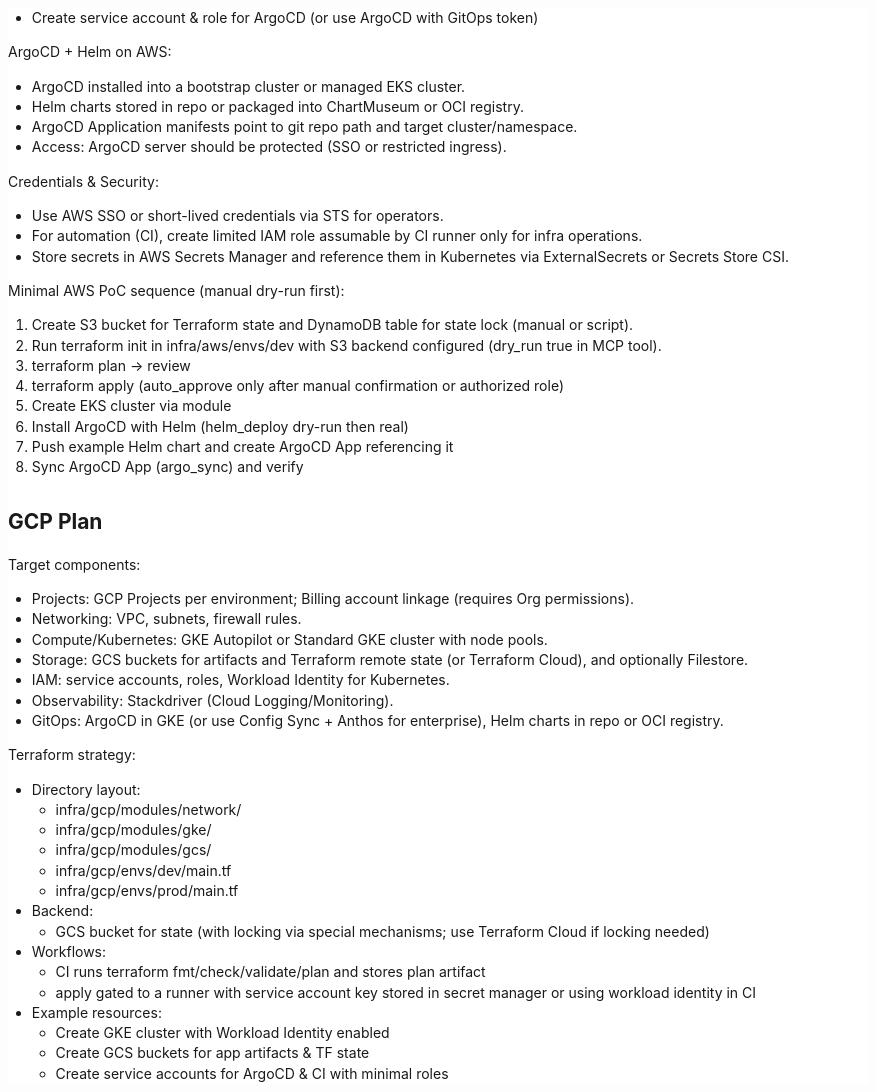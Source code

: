   - Create service account & role for ArgoCD (or use ArgoCD with GitOps token)

ArgoCD + Helm on AWS:
- ArgoCD installed into a bootstrap cluster or managed EKS cluster.
- Helm charts stored in repo or packaged into ChartMuseum or OCI registry.
- ArgoCD Application manifests point to git repo path and target cluster/namespace.
- Access: ArgoCD server should be protected (SSO or restricted ingress).

Credentials & Security:
- Use AWS SSO or short-lived credentials via STS for operators.
- For automation (CI), create limited IAM role assumable by CI runner only for infra operations.
- Store secrets in AWS Secrets Manager and reference them in Kubernetes via ExternalSecrets or Secrets Store CSI.

Minimal AWS PoC sequence (manual dry-run first):
1. Create S3 bucket for Terraform state and DynamoDB table for state lock (manual or script).
2. Run terraform init in infra/aws/envs/dev with S3 backend configured (dry_run true in MCP tool).
3. terraform plan -> review
4. terraform apply (auto_approve only after manual confirmation or authorized role)
5. Create EKS cluster via module
6. Install ArgoCD with Helm (helm_deploy dry-run then real)
7. Push example Helm chart and create ArgoCD App referencing it
8. Sync ArgoCD App (argo_sync) and verify

GCP Plan
--------
Target components:
- Projects: GCP Projects per environment; Billing account linkage (requires Org permissions).
- Networking: VPC, subnets, firewall rules.
- Compute/Kubernetes: GKE Autopilot or Standard GKE cluster with node pools.
- Storage: GCS buckets for artifacts and Terraform remote state (or Terraform Cloud), and optionally Filestore.
- IAM: service accounts, roles, Workload Identity for Kubernetes.
- Observability: Stackdriver (Cloud Logging/Monitoring).
- GitOps: ArgoCD in GKE (or use Config Sync + Anthos for enterprise), Helm charts in repo or OCI registry.

Terraform strategy:
- Directory layout:
  - infra/gcp/modules/network/
  - infra/gcp/modules/gke/
  - infra/gcp/modules/gcs/
  - infra/gcp/envs/dev/main.tf
  - infra/gcp/envs/prod/main.tf
- Backend:
  - GCS bucket for state (with locking via special mechanisms; use Terraform Cloud if locking needed)
- Workflows:
  - CI runs terraform fmt/check/validate/plan and stores plan artifact
  - apply gated to a runner with service account key stored in secret manager or using workload identity in CI
- Example resources:
  - Create GKE cluster with Workload Identity enabled
  - Create GCS buckets for app artifacts & TF state
  - Create service accounts for ArgoCD & CI with minimal roles
